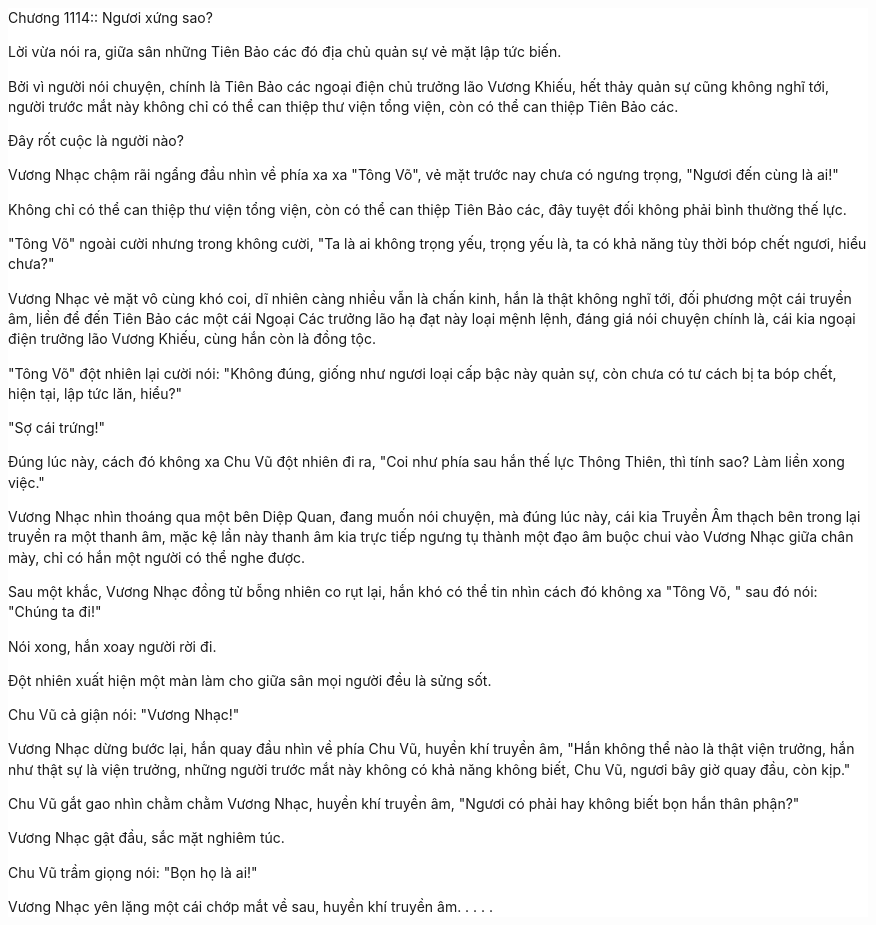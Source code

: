 




Chương 1114:: Ngươi xứng sao?


Lời vừa nói ra, giữa sân những Tiên Bảo các đó địa chủ quản sự vẻ mặt lập tức biến.

Bởi vì người nói chuyện, chính là Tiên Bảo các ngoại điện chủ trưởng lão Vương Khiếu, hết thảy quản sự cũng không nghĩ tới, người trước mắt này không chỉ có thể can thiệp thư viện tổng viện, còn có thể can thiệp Tiên Bảo các.

Đây rốt cuộc là người nào?

Vương Nhạc chậm rãi ngẩng đầu nhìn về phía xa xa "Tông Võ", vẻ mặt trước nay chưa có ngưng trọng, "Ngươi đến cùng là ai!"

Không chỉ có thể can thiệp thư viện tổng viện, còn có thể can thiệp Tiên Bảo các, đây tuyệt đối không phải bình thường thế lực.

"Tông Võ" ngoài cười nhưng trong không cười, "Ta là ai không trọng yếu, trọng yếu là, ta có khả năng tùy thời bóp chết ngươi, hiểu chưa?"

Vương Nhạc vẻ mặt vô cùng khó coi, dĩ nhiên càng nhiều vẫn là chấn kinh, hắn là thật không nghĩ tới, đối phương một cái truyền âm, liền để đến Tiên Bảo các một cái Ngoại Các trưởng lão hạ đạt này loại mệnh lệnh, đáng giá nói chuyện chính là, cái kia ngoại điện trưởng lão Vương Khiếu, cùng hắn còn là đồng tộc.

"Tông Võ" đột nhiên lại cười nói: "Không đúng, giống như ngươi loại cấp bậc này quản sự, còn chưa có tư cách bị ta bóp chết, hiện tại, lập tức lăn, hiểu?"

"Sợ cái trứng!"

Đúng lúc này, cách đó không xa Chu Vũ đột nhiên đi ra, "Coi như phía sau hắn thế lực Thông Thiên, thì tính sao? Làm liền xong việc."

Vương Nhạc nhìn thoáng qua một bên Diệp Quan, đang muốn nói chuyện, mà đúng lúc này, cái kia Truyền Âm thạch bên trong lại truyền ra một thanh âm, mặc kệ lần này thanh âm kia trực tiếp ngưng tụ thành một đạo âm buộc chui vào Vương Nhạc giữa chân mày, chỉ có hắn một người có thể nghe được.

Sau một khắc, Vương Nhạc đồng tử bỗng nhiên co rụt lại, hắn khó có thể tin nhìn cách đó không xa "Tông Võ, " sau đó nói: "Chúng ta đi!"

Nói xong, hắn xoay người rời đi.

Đột nhiên xuất hiện một màn làm cho giữa sân mọi người đều là sửng sốt.

Chu Vũ cả giận nói: "Vương Nhạc!"

Vương Nhạc dừng bước lại, hắn quay đầu nhìn về phía Chu Vũ, huyền khí truyền âm, "Hắn không thể nào là thật viện trưởng, hắn như thật sự là viện trưởng, những người trước mắt này không có khả năng không biết, Chu Vũ, ngươi bây giờ quay đầu, còn kịp."

Chu Vũ gắt gao nhìn chằm chằm Vương Nhạc, huyền khí truyền âm, "Ngươi có phải hay không biết bọn hắn thân phận?"

Vương Nhạc gật đầu, sắc mặt nghiêm túc.

Chu Vũ trầm giọng nói: "Bọn họ là ai!"

Vương Nhạc yên lặng một cái chớp mắt về sau, huyền khí truyền âm. . . . .
